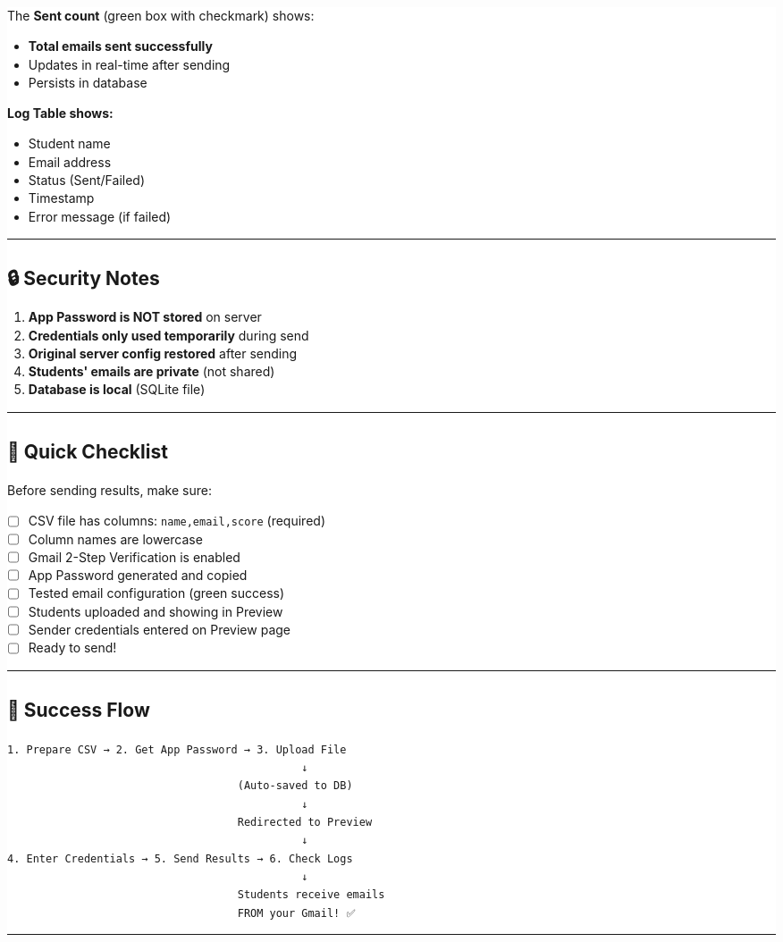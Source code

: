The **Sent count** (green box with checkmark) shows:
- **Total emails sent successfully**
- Updates in real-time after sending
- Persists in database

**Log Table shows:**
- Student name
- Email address
- Status (Sent/Failed)
- Timestamp
- Error message (if failed)

---

## 🔒 Security Notes

1. **App Password is NOT stored** on server
2. **Credentials only used temporarily** during send
3. **Original server config restored** after sending
4. **Students' emails are private** (not shared)
5. **Database is local** (SQLite file)

---

## 📝 Quick Checklist

Before sending results, make sure:

- [ ] CSV file has columns: `name,email,score` (required)
- [ ] Column names are lowercase
- [ ] Gmail 2-Step Verification is enabled
- [ ] App Password generated and copied
- [ ] Tested email configuration (green success)
- [ ] Students uploaded and showing in Preview
- [ ] Sender credentials entered on Preview page
- [ ] Ready to send!

---

## 🎉 Success Flow

```
1. Prepare CSV → 2. Get App Password → 3. Upload File
                                              ↓
                                    (Auto-saved to DB)
                                              ↓
                                    Redirected to Preview
                                              ↓
4. Enter Credentials → 5. Send Results → 6. Check Logs
                                              ↓
                                    Students receive emails
                                    FROM your Gmail! ✅
```

---